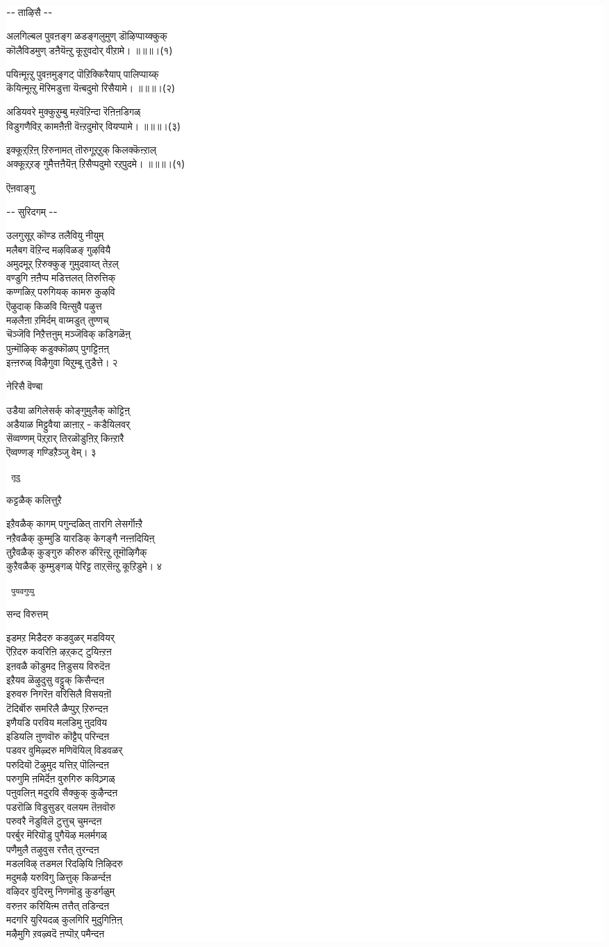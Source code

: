 -- ताऴिसै --  
  
अलगिल्बल पुवऩङ्ग ळडङ्गलुमुण् डॊऴिप्पाय्क्कुक्  
कॊलैविडमुण् डऩैयॆऩ्ऱु कूऱुवदोर् वीऱामे।   ॥॥॥।(१)  
  
पयिऩ्मूऩ्ऱु पुवऩमुङ्गट् पॊऱिक्किरैयाप् पालिप्पाय्क्  
कॆयिऩ्मूऩ्ऱु मॆरिमडुत्ता यॆऩ्बदुमो रिसैयामे।     ॥॥॥।(२)  
  
अडियवरे मुक्कुऱुम्बु मऱवॆऱिन्दा रॆऩिऩडिगळ्  
विडुगणैविऱ्‌ कामऩैऩी वॆऩ्ऱदुमोर् वियप्पामे।    ॥॥॥।(३)  
  
इक्कूऱ्‌ऱिऩ् ऱिरुनामत् तॊरुगूऱ्‌ऱुक् किलक्कॆऩ्ऱाल्  
अक्कूऱ्‌ऱङ् गुमैत्तऩैयॆऩ् ऱिसैप्पदुमो रऱ्‌पुदमे।   ॥॥॥।(१)  
  
ऎऩवाङ्गु  
  
-- सुरिदगम् --  
  
उलगुसूऱ्‌ कॊण्ड तलैवियु नीयुम्  
मलैबग वॆऱिन्द मऴविळङ् गुऴवियै  
अमुदमूऱ्‌ ऱिरुक्कुङ् गुमुदवाय्त् तेऱल्            
वण्डुगि ऩऩैप्प मडित्तलत् तिरुत्तिक्            
कण्गळिऱ्‌ परुगियक् कामरु कुऴवि  
ऎऴुदाक् किळवि यिऩ्सुवै पऴुत्त  
मऴलैऩा ऱमिर्दम् वाय्मडुत् तुण्णच्  
चॆञ्जॆवि निऱैत्तऩुम् मञ्जॆविक् कडिगळॆऩ्  
पुऩ्मॊऴिक् कडुक्कॊळप् पुगट्टिऩऩ्  
इऩ्ऩरुळ् विऴैगुवा यिऱुम्बू तुडैत्ते।           २

नेरिसै वॆण्बा  
  
उडैया ळगिलेसर्क् कोङ्गुमुलैक् कोट्टिऩ्  
अडैयाळ मिट्टुवैया ळाऩाऱ्‌ - कडैयिलवर्  
सॆव्वण्णम् पॆऱ्‌ऱार् तिरळॊडुऩिऱ्‌ किऩ्ऱारै  
ऎव्वण्णङ् गण्डिऱैञ्जु वेम्।           ३

     तूदु  
कट्टळैक् कलित्तुऱै  
  
इऱैवळैक् कागम् पगुन्दळित् तारगि लेसर्गॊऩ्ऱै  
नऱैवळैक् कुम्मुडि यारडिक् केगङ्गै नऩ्ऩदियिऩ्  
तुऱैवळैक् कुङ्गुरु कीरुरु कीरॆऩ्ऱु तूमॊऴिगैक्  
कुऱैवळैक् कुम्मुङ्गळ् पेरिट्ट ताऱ्‌सॆऩ्ऱु कूऱिडुमे।      ४

     पुयवगुप्पु  
सन्द विरुत्तम्  
  
इडमऱ मिडैदरु कडवुळर् मडवियर्  
     ऎऱिदरु कवरिऩि ऴऱ्‌कट् टुयिऩ्ऱऩ  
इऩवळै कॊडुमद ऩिडुसय विरुदॆऩ  
          इऱैयव ळॆऴुदुसु वट्टुक् किसैन्दऩ  
इरुवरु निगरॆऩ वरिसिलै विसयऩॊ  
          टॆदिर्बॊरु समरिलै ळैप्पुऱ्‌ ऱिरुन्दऩ  
इणैयडि परविय मलडिमु ऩुदविय  
          इडियलि ऩुणवॊरु कॊट्टैप् परिन्दऩ  
पडवर वुमिऴ्दरु मणिवॆयिल् विडवळर्  
          परुदियॊ टॆऴुमुद यत्तिऱ्‌ पॊलिन्दऩ  
परुगुमि ऩमिर्दॆऩ वुरुगिरु कविञ्र्गळ्  
          पऩुवलिऩ् मदुरवि सैक्कुक् कुऴैन्दऩ  
पडरॊळि विडुसुडर् वलयम तॆऩवॊरु  
          परुवरै नॆडुविलॆ टुत्तुच् चुमन्दऩ  
परर्बुर मॆरियॊडु पुगैयॆऴ मलर्मगळ्  
          पणैमुलै तऴुवुस रत्तैत् तुरन्दऩ  
मडलविऴ् तडमल रिदऴियि ऩिऴिदरु  
          मदुमऴै यरुविगु ळित्तुक् किळर्न्दऩ  
वऴिदर वुदिरमु निणमॊडु कुडर्गळुम्  
          वरुऩर करियिऩ्म तत्तैत् तडिन्दऩ  
मदगरि युरियदळ् कुलगिरि मुदुगिऩिऩ्       
          मऴैमुगि ऱवऴ्वदॆ ऩप्पॊऱ्‌ पमैन्दऩ  